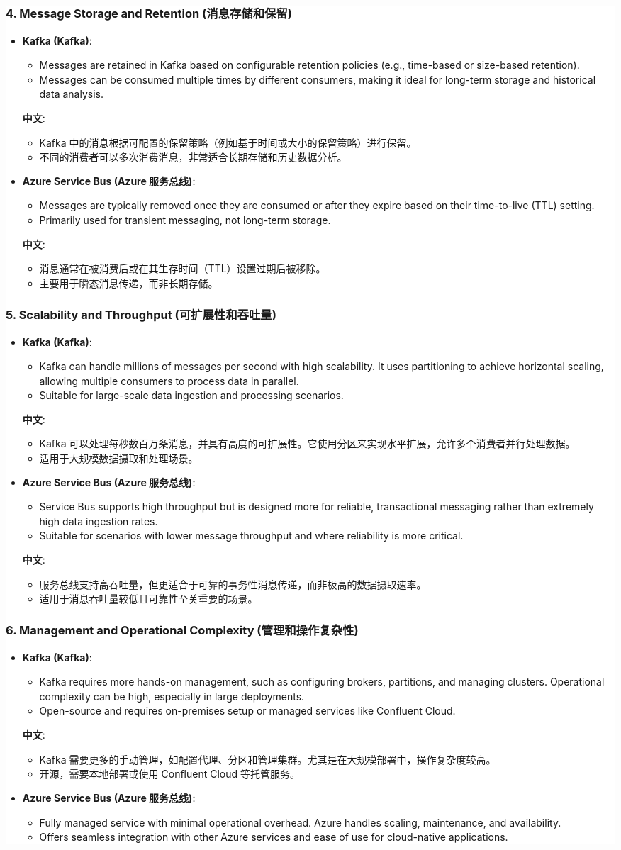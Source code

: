 ### 4. **Message Storage and Retention (消息存储和保留)**

- **Kafka (Kafka)**:  
  - Messages are retained in Kafka based on configurable retention policies (e.g., time-based or size-based retention).
  - Messages can be consumed multiple times by different consumers, making it ideal for long-term storage and historical data analysis.

  **中文**:  
  - Kafka 中的消息根据可配置的保留策略（例如基于时间或大小的保留策略）进行保留。
  - 不同的消费者可以多次消费消息，非常适合长期存储和历史数据分析。

- **Azure Service Bus (Azure 服务总线)**:  
  - Messages are typically removed once they are consumed or after they expire based on their time-to-live (TTL) setting.
  - Primarily used for transient messaging, not long-term storage.

  **中文**:  
  - 消息通常在被消费后或在其生存时间（TTL）设置过期后被移除。
  - 主要用于瞬态消息传递，而非长期存储。

### 5. **Scalability and Throughput (可扩展性和吞吐量)**

- **Kafka (Kafka)**:  
  - Kafka can handle millions of messages per second with high scalability. It uses partitioning to achieve horizontal scaling, allowing multiple consumers to process data in parallel.
  - Suitable for large-scale data ingestion and processing scenarios.

  **中文**:  
  - Kafka 可以处理每秒数百万条消息，并具有高度的可扩展性。它使用分区来实现水平扩展，允许多个消费者并行处理数据。
  - 适用于大规模数据摄取和处理场景。

- **Azure Service Bus (Azure 服务总线)**:  
  - Service Bus supports high throughput but is designed more for reliable, transactional messaging rather than extremely high data ingestion rates.
  - Suitable for scenarios with lower message throughput and where reliability is more critical.

  **中文**:  
  - 服务总线支持高吞吐量，但更适合于可靠的事务性消息传递，而非极高的数据摄取速率。
  - 适用于消息吞吐量较低且可靠性至关重要的场景。

### 6. **Management and Operational Complexity (管理和操作复杂性)**

- **Kafka (Kafka)**:  
  - Kafka requires more hands-on management, such as configuring brokers, partitions, and managing clusters. Operational complexity can be high, especially in large deployments.
  - Open-source and requires on-premises setup or managed services like Confluent Cloud.

  **中文**:  
  - Kafka 需要更多的手动管理，如配置代理、分区和管理集群。尤其是在大规模部署中，操作复杂度较高。
  - 开源，需要本地部署或使用 Confluent Cloud 等托管服务。

- **Azure Service Bus (Azure 服务总线)**:  
  - Fully managed service with minimal operational overhead. Azure handles scaling, maintenance, and availability.
  - Offers seamless integration with other Azure services and ease of use for cloud-native applications.
